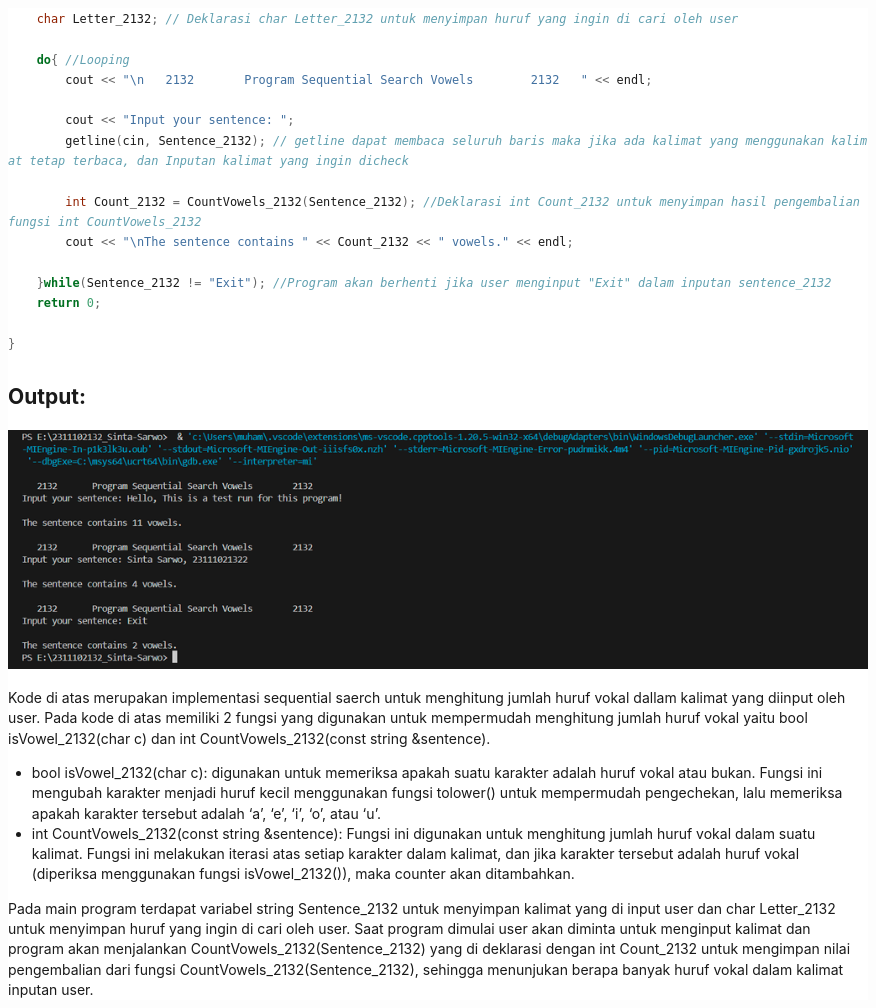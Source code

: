 ```C++
    char Letter_2132; // Deklarasi char Letter_2132 untuk menyimpan huruf yang ingin di cari oleh user

    do{ //Looping
        cout << "\n   2132       Program Sequential Search Vowels        2132   " << endl;

        cout << "Input your sentence: ";
        getline(cin, Sentence_2132); // getline dapat membaca seluruh baris maka jika ada kalimat yang menggunakan kalimat tetap terbaca, dan Inputan kalimat yang ingin dicheck

        int Count_2132 = CountVowels_2132(Sentence_2132); //Deklarasi int Count_2132 untuk menyimpan hasil pengembalian fungsi int CountVowels_2132
        cout << "\nThe sentence contains " << Count_2132 << " vowels." << endl;

    }while(Sentence_2132 != "Exit"); //Program akan berhenti jika user menginput "Exit" dalam inputan sentence_2132
    return 0;

}
```
## Output:
![Screenshot Output Unguided 2](Output-Unguided-2_Sinta.png)

Kode di atas merupakan implementasi sequential saerch untuk menghitung jumlah huruf vokal dallam kalimat yang diinput oleh user. Pada kode di atas memiliki 2 fungsi yang digunakan untuk mempermudah menghitung jumlah huruf vokal yaitu bool isVowel_2132(char c) dan int CountVowels_2132(const string &sentence).<br/>
- bool isVowel_2132(char c): digunakan untuk memeriksa apakah suatu karakter adalah huruf vokal atau bukan. Fungsi ini mengubah karakter menjadi huruf kecil menggunakan fungsi tolower() untuk mempermudah pengechekan, lalu memeriksa apakah karakter tersebut adalah ‘a’, ‘e’, ‘i’, ‘o’, atau ‘u’.
- int CountVowels_2132(const string &sentence): Fungsi ini digunakan untuk menghitung jumlah huruf vokal dalam suatu kalimat. Fungsi ini melakukan iterasi atas setiap karakter dalam kalimat, dan jika karakter tersebut adalah huruf vokal (diperiksa menggunakan fungsi isVowel_2132()), maka counter akan ditambahkan.

Pada main program terdapat variabel string Sentence_2132 untuk menyimpan kalimat yang di input user dan char Letter_2132 untuk menyimpan huruf yang ingin di cari oleh user. Saat program dimulai user akan diminta untuk menginput kalimat dan program akan menjalankan CountVowels_2132(Sentence_2132) yang di deklarasi dengan int Count_2132 untuk mengimpan nilai pengembalian dari fungsi CountVowels_2132(Sentence_2132), sehingga menunjukan berapa banyak huruf vokal dalam kalimat inputan user.
